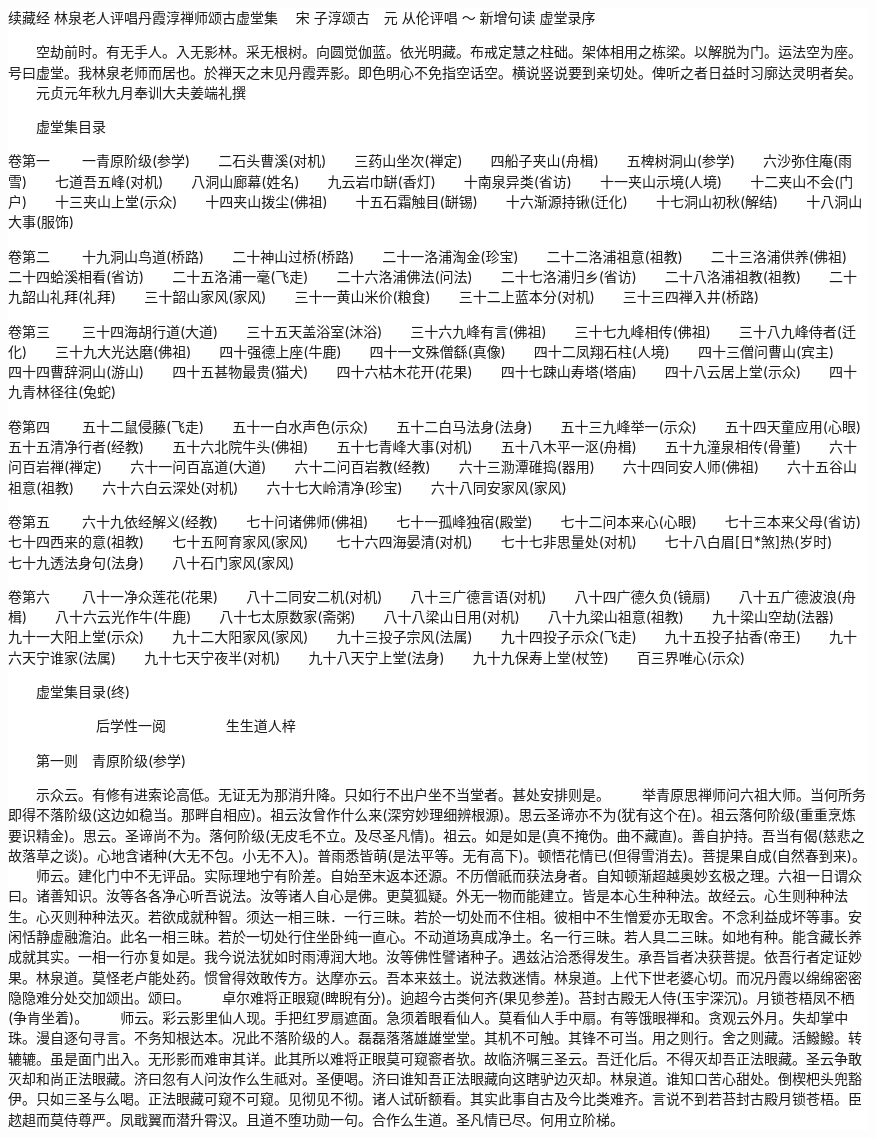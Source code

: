 续藏经   林泉老人评唱丹霞淳禅师颂古虚堂集
　宋 子淳颂古　元 从伦评唱
～  新增句读
 虚堂录序

　　空劫前时。有无手人。入无影林。采无根树。向圆觉伽蓝。依光明藏。布戒定慧之柱础。架体相用之栋梁。以解脱为门。运法空为座。号曰虚堂。我林泉老师而居也。於禅天之末见丹霞弄影。即色明心不免指空话空。横说竖说要到亲切处。俾听之者日益时习廓达灵明者矣。
　　元贞元年秋九月奉训大夫姜端礼撰

　　虚堂集目录

卷第一
　　一青原阶级(参学)　　二石头曹溪(对机)　　三药山坐次(禅定)　　四船子夹山(舟楫)　　五椑树洞山(参学)　　六沙弥住庵(雨雪)　　七道吾五峰(对机)　　八洞山廊幕(姓名)　　九云岩巾缾(香灯)　　十南泉异类(省访)　　十一夹山示境(人境)　　十二夹山不会(门户)　　十三夹山上堂(示众)　　十四夹山拨尘(佛祖)　　十五石霜触目(缾锡)　　十六渐源持锹(迁化)　　十七洞山初秋(解结)　　十八洞山大事(服饰)

卷第二
　　十九洞山鸟道(桥路)　　二十神山过桥(桥路)　　二十一洛浦淘金(珍宝)　　二十二洛浦祖意(祖教)　　二十三洛浦供养(佛祖)　　二十四蛤溪相看(省访)　　二十五洛浦一毫(飞走)　　二十六洛浦佛法(问法)　　二十七洛浦归乡(省访)　　二十八洛浦祖教(祖教)　　二十九韶山礼拜(礼拜)　　三十韶山家风(家风)　　三十一黄山米价(粮食)　　三十二上蓝本分(对机)　　三十三四禅入井(桥路)

卷第三
　　三十四海胡行道(大道)　　三十五天盖浴室(沐浴)　　三十六九峰有言(佛祖)　　三十七九峰相传(佛祖)　　三十八九峰侍者(迁化)　　三十九大光达磨(佛祖)　　四十强德上座(牛鹿)　　四十一文殊僧繇(真像)　　四十二凤翔石柱(人境)　　四十三僧问曹山(宾主)　　四十四曹辞洞山(游山)　　四十五甚物最贵(猫犬)　　四十六枯木花开(花果)　　四十七踈山寿塔(塔庙)　　四十八云居上堂(示众)　　四十九青林径往(兔蛇)

卷第四
　　五十二鼠侵藤(飞走)　　五十一白水声色(示众)　　五十二白马法身(法身)　　五十三九峰举一(示众)　　五十四天童应用(心眼)　　五十五清净行者(经教)　　五十六北院牛头(佛祖)　　五十七青峰大事(对机)　　五十八木平一沤(舟楫)　　五十九潼泉相传(骨董)　　六十问百岩禅(禅定)　　六十一问百嵓道(大道)　　六十二问百岩教(经教)　　六十三泐潭碓捣(器用)　　六十四同安人师(佛祖)　　六十五谷山祖意(祖教)　　六十六白云深处(对机)　　六十七大岭清净(珍宝)　　六十八同安家风(家风)

卷第五
　　六十九依经解义(经教)　　七十问诸佛师(佛祖)　　七十一孤峰独宿(殿堂)　　七十二问本来心(心眼)　　七十三本来父母(省访)　　七十四西来的意(祖教)　　七十五阿育家风(家风)　　七十六四海晏清(对机)　　七十七非思量处(对机)　　七十八白眉[日*煞]热(岁时)　　七十九透法身句(法身)　　八十石门家风(家风)

卷第六
　　八十一净众莲花(花果)　　八十二同安二机(对机)　　八十三广德言语(对机)　　八十四广德久负(镜扇)　　八十五广德波浪(舟楫)　　八十六云光作牛(牛鹿)　　八十七太原数家(斋粥)　　八十八梁山日用(对机)　　八十九梁山祖意(祖教)　　九十梁山空劫(法器)　　九十一大阳上堂(示众)　　九十二大阳家风(家风)　　九十三投子宗风(法属)　　九十四投子示众(飞走)　　九十五投子拈香(帝王)　　九十六天宁谁家(法属)　　九十七天宁夜半(对机)　　九十八天宁上堂(法身)　　九十九保寿上堂(杖笠)　　百三界唯心(示众)

　　虚堂集目录(终)

　　 
　　　　后学性一阅
　　　　生生道人梓

　　第一则　青原阶级(参学)

　　示众云。有修有进索论高低。无证无为那消升降。只如行不出户坐不当堂者。甚处安排则是。
　　举青原思禅师问六祖大师。当何所务即得不落阶级(这边如稳当。那畔自相应)。祖云汝曾作什么来(深穷妙理细辨根源)。思云圣谛亦不为(犹有这个在)。祖云落何阶级(重重烹炼要识精金)。思云。圣谛尚不为。落何阶级(无皮毛不立。及尽圣凡情)。祖云。如是如是(真不掩伪。曲不藏直)。善自护持。吾当有偈(慈悲之故落草之谈)。心地含诸种(大无不包。小无不入)。普雨悉皆萌(是法平等。无有高下)。顿悟花情已(但得雪消去)。菩提果自成(自然春到来)。
　　师云。建化门中不无评品。实际理地宁有阶差。自始至末返本还源。不历僧祇而获法身者。自知顿渐超越奥妙玄极之理。六祖一日谓众曰。诸善知识。汝等各各净心听吾说法。汝等诸人自心是佛。更莫狐疑。外无一物而能建立。皆是本心生种种法。故经云。心生则种种法生。心灭则种种法灭。若欲成就种智。须达一相三昧．一行三昧。若於一切处而不住相。彼相中不生憎爱亦无取舍。不念利益成坏等事。安闲恬静虚融澹泊。此名一相三昧。若於一切处行住坐卧纯一直心。不动道场真成净土。名一行三昧。若人具二三昧。如地有种。能含藏长养成就其实。一相一行亦复如是。我今说法犹如时雨溥润大地。汝等佛性譬诸种子。遇兹沾洽悉得发生。承吾旨者决获菩提。依吾行者定证妙果。林泉道。莫怪老卢能处药。惯曾得效敢传方。达摩亦云。吾本来兹土。说法救迷情。林泉道。上代下世老婆心切。而况丹霞以绵绵密密隐隐难分处交加颂出。颂曰。
　　卓尔难将正眼窥(睥睨有分)。逈超今古类何齐(果见参差)。苔封古殿无人侍(玉宇深沉)。月锁苍梧凤不栖(争肯坐着)。
　　师云。彩云影里仙人现。手把红罗扇遮面。急须着眼看仙人。莫看仙人手中扇。有等饿眼禅和。贪观云外月。失却掌中珠。漫自逐句寻言。不务知根达本。况此不落阶级的人。磊磊落落雄雄堂堂。其机不可触。其锋不可当。用之则行。舍之则藏。活鱍鱍。转辘辘。虽是面门出入。无形影而难审其详。此其所以难将正眼莫可窥窬者欤。故临济嘱三圣云。吾迁化后。不得灭却吾正法眼藏。圣云争敢灭却和尚正法眼藏。济曰忽有人问汝作么生祗对。圣便喝。济曰谁知吾正法眼藏向这瞎驴边灭却。林泉道。谁知口苦心甜处。倒楔杷头兜豁伊。只如三圣与么喝。正法眼藏可窥不可窥。见彻见不彻。诸人试斫额看。其实此事自古及今比类难齐。言说不到若苔封古殿月锁苍梧。臣趑趄而莫侍尊严。凤戢翼而潜升霄汉。且道不堕功勋一句。合作么生道。圣凡情已尽。何用立阶梯。
